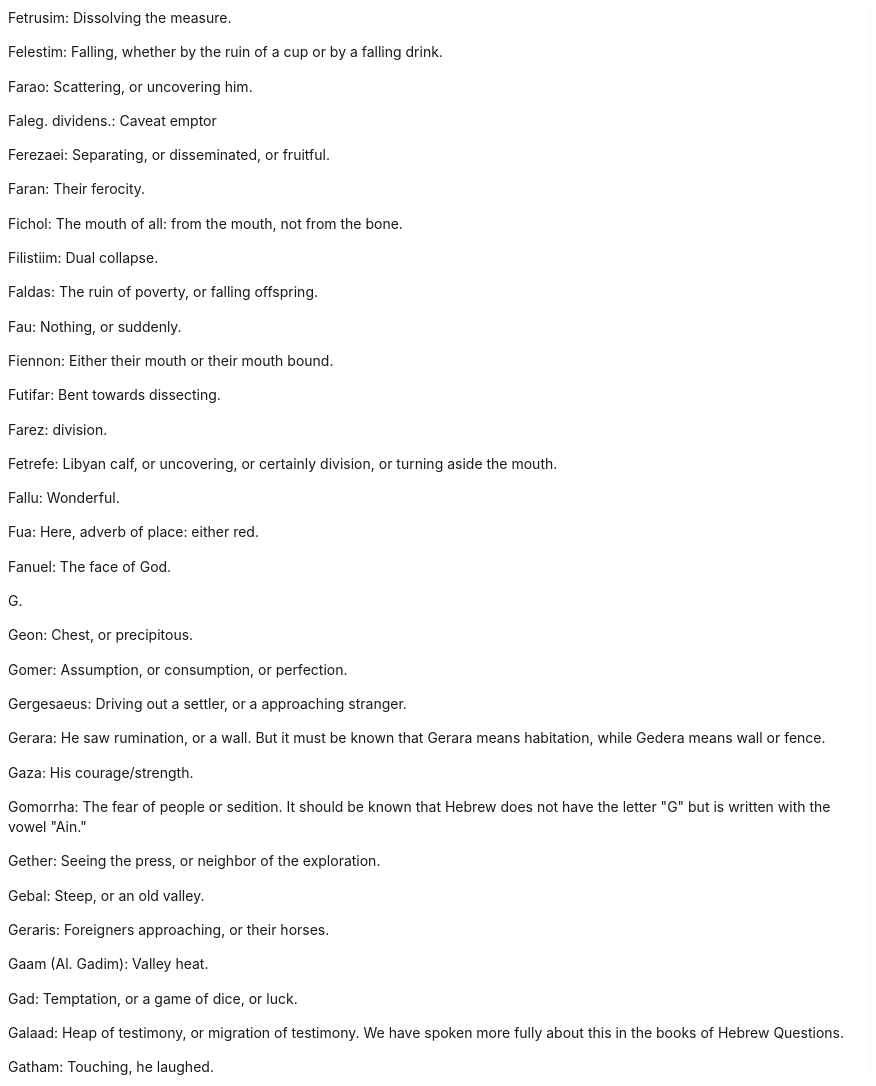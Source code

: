 Fetrusim: Dissolving the measure.

Felestim: Falling, whether by the ruin of a cup or by a falling drink.

Farao: Scattering, or uncovering him.

Faleg. dividens.: Caveat emptor

Ferezaei: Separating, or disseminated, or fruitful.

Faran: Their ferocity.

Fichol: The mouth of all: from the mouth, not from the bone.

Filistiim: Dual collapse.

Faldas: The ruin of poverty, or falling offspring.

Fau: Nothing, or suddenly.

Fiennon: Either their mouth or their mouth bound.

Futifar: Bent towards dissecting.

Farez: division.

Fetrefe: Libyan calf, or uncovering, or certainly division, or turning aside the mouth.

Fallu: Wonderful.

Fua: Here, adverb of place: either red.

Fanuel: The face of God.

G.

Geon: Chest, or precipitous.

Gomer: Assumption, or consumption, or perfection.

Gergesaeus: Driving out a settler, or a approaching stranger.

Gerara: He saw rumination, or a wall. But it must be known that Gerara means habitation, while Gedera means wall or fence.

Gaza: His courage/strength.

Gomorrha: The fear of people or sedition. It should be known that Hebrew does not have the letter "G" but is written with the vowel "Ain."

Gether: Seeing the press, or neighbor of the exploration.

Gebal: Steep, or an old valley.

Geraris: Foreigners approaching, or their horses.

Gaam (Al. Gadim): Valley heat.

Gad: Temptation, or a game of dice, or luck.

Galaad: Heap of testimony, or migration of testimony. We have spoken more fully about this in the books of Hebrew Questions.

Gatham: Touching, he laughed.
